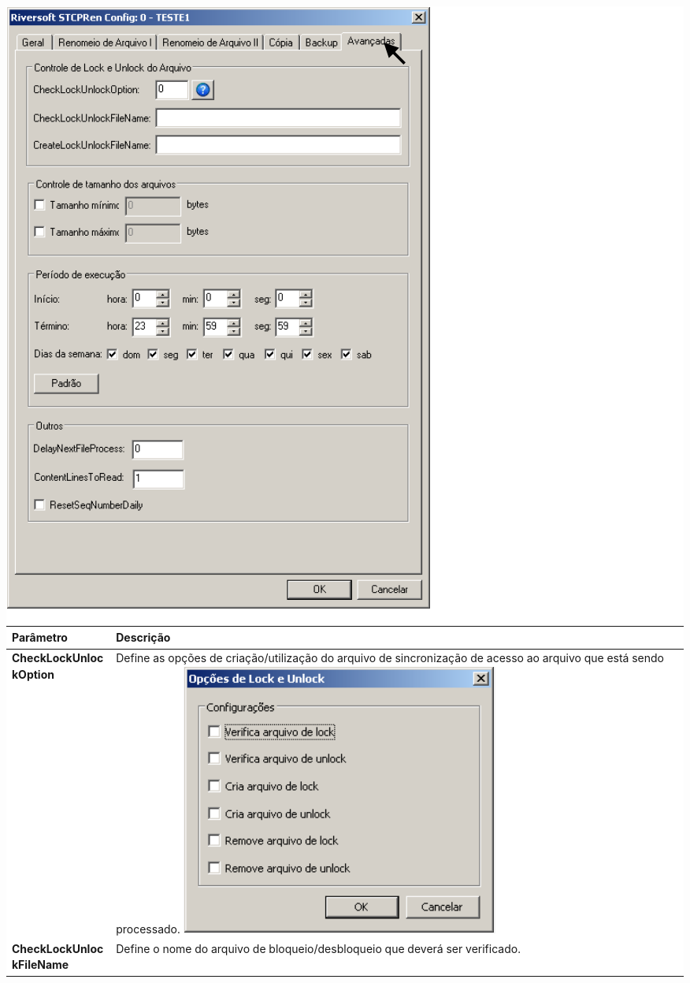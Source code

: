 ![](/images/imagem2/imgR218.png) 

Parâmetro| Descrição
:---     | :---
**CheckLockUnlockOption**| Define as opções de criação/utilização do arquivo de sincronização de acesso ao arquivo que está sendo processado. ![](/images/imagem2/imgR219.png) 
**CheckLockUnlockFileName**| Define o nome do arquivo de bloqueio/desbloqueio que deverá ser verificado.
